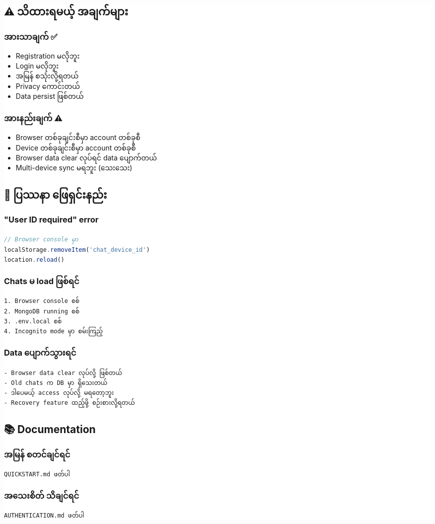 ## ⚠️ သိထားရမယ့် အချက်များ

### အားသာချက် ✅
- Registration မလိုဘူး
- Login မလိုဘူး
- အမြန် စသုံးလို့ရတယ်
- Privacy ကောင်းတယ်
- Data persist ဖြစ်တယ်

### အားနည်းချက် ⚠️
- Browser တစ်ခုချင်းစီမှာ account တစ်ခုစီ
- Device တစ်ခုချင်းစီမှာ account တစ်ခုစီ
- Browser data clear လုပ်ရင် data ပျောက်တယ်
- Multi-device sync မရဘူး (သေးသေး)

## 🐛 ပြဿနာ ဖြေရှင်းနည်း

### "User ID required" error
```javascript
// Browser console မှာ
localStorage.removeItem('chat_device_id')
location.reload()
```

### Chats မ load ဖြစ်ရင်
```
1. Browser console စစ်
2. MongoDB running စစ်
3. .env.local စစ်
4. Incognito mode မှာ စမ်းကြည့်
```

### Data ပျောက်သွားရင်
```
- Browser data clear လုပ်လို့ ဖြစ်တယ်
- Old chats က DB မှာ ရှိသေးတယ်
- ဒါပေမယ့် access လုပ်လို့ မရတော့ဘူး
- Recovery feature ထည့်ဖို့ စဉ်းစားလို့ရတယ်
```

## 📚 Documentation

### အမြန် စတင်ချင်ရင်
```
QUICKSTART.md ဖတ်ပါ
```

### အသေးစိတ် သိချင်ရင်
```
AUTHENTICATION.md ဖတ်ပါ
```

